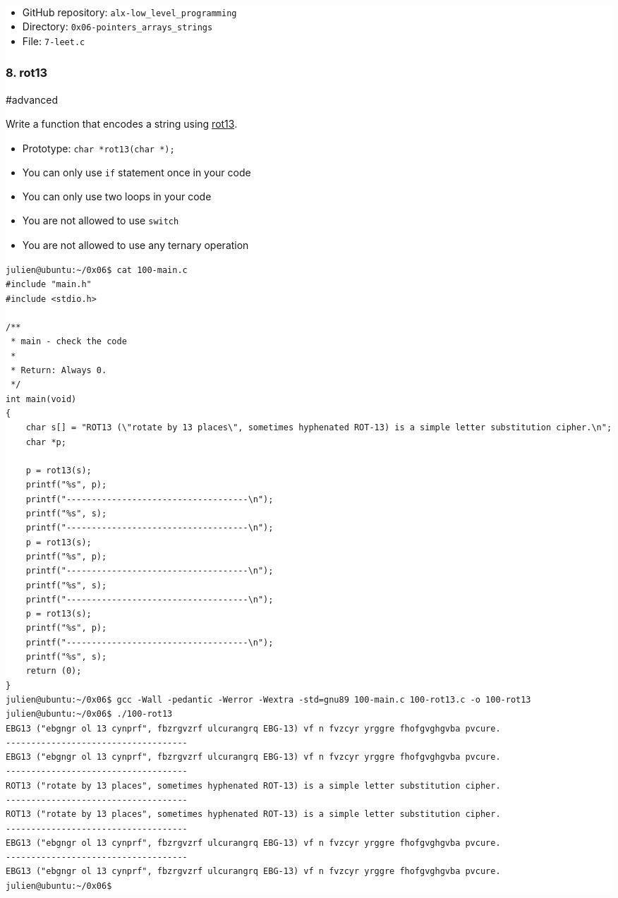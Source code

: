 -   GitHub repository: `alx-low_level_programming`
-   Directory: `0x06-pointers_arrays_strings`
-   File: `7-leet.c`


### 8\. rot13

#advanced

Write a function that encodes a string using [rot13](https://alx-intranet.hbtn.io/rltoken/YRxmNA7BnP6yZhl09TKX3A "rot13").

-   Prototype: `char *rot13(char *);`

-   You can only use `if` statement once in your code
-   You can only use two loops in your code
-   You are not allowed to use `switch`
-   You are not allowed to use any ternary operation

```
julien@ubuntu:~/0x06$ cat 100-main.c
#include "main.h"
#include <stdio.h>

/**
 * main - check the code
 *
 * Return: Always 0.
 */
int main(void)
{
    char s[] = "ROT13 (\"rotate by 13 places\", sometimes hyphenated ROT-13) is a simple letter substitution cipher.\n";
    char *p;

    p = rot13(s);
    printf("%s", p);
    printf("------------------------------------\n");
    printf("%s", s);
    printf("------------------------------------\n");
    p = rot13(s);
    printf("%s", p);
    printf("------------------------------------\n");
    printf("%s", s);
    printf("------------------------------------\n");
    p = rot13(s);
    printf("%s", p);
    printf("------------------------------------\n");
    printf("%s", s);
    return (0);
}
julien@ubuntu:~/0x06$ gcc -Wall -pedantic -Werror -Wextra -std=gnu89 100-main.c 100-rot13.c -o 100-rot13
julien@ubuntu:~/0x06$ ./100-rot13
EBG13 ("ebgngr ol 13 cynprf", fbzrgvzrf ulcurangrq EBG-13) vf n fvzcyr yrggre fhofgvghgvba pvcure.
------------------------------------
EBG13 ("ebgngr ol 13 cynprf", fbzrgvzrf ulcurangrq EBG-13) vf n fvzcyr yrggre fhofgvghgvba pvcure.
------------------------------------
ROT13 ("rotate by 13 places", sometimes hyphenated ROT-13) is a simple letter substitution cipher.
------------------------------------
ROT13 ("rotate by 13 places", sometimes hyphenated ROT-13) is a simple letter substitution cipher.
------------------------------------
EBG13 ("ebgngr ol 13 cynprf", fbzrgvzrf ulcurangrq EBG-13) vf n fvzcyr yrggre fhofgvghgvba pvcure.
------------------------------------
EBG13 ("ebgngr ol 13 cynprf", fbzrgvzrf ulcurangrq EBG-13) vf n fvzcyr yrggre fhofgvghgvba pvcure.
julien@ubuntu:~/0x06$
```